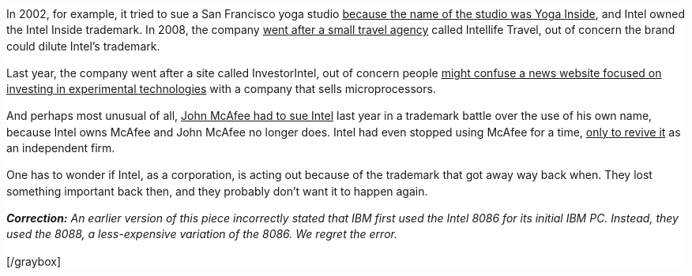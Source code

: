 In 2002, for example, it tried to sue a San Francisco yoga studio [because the name of the studio was Yoga Inside](http://www.sfgate.com/business/article/Intel-forces-yoga-group-to-fight-for-its-name-2859147.php), and Intel owned the Intel Inside trademark. In 2008, the company [went after a small travel agency](https://techcrunch.com/2008/09/25/trademark-fight-intel-is-worried-you-might-think-it-is-a-chinese-travel-agency/) called Intellife Travel, out of concern the brand could dilute Intel’s trademark.

Last year, the company went after a site called InvestorIntel, out of concern people [might confuse a news website focused on investing in experimental technologies](https://seekingalpha.com/article/3982451-intels-appalling-trademark-ethics) with a company that sells microprocessors.

And perhaps most unusual of all, [John McAfee had to sue Intel](http://www.newsweek.com/mcafee-sues-intel-name-lawsuit-495797) last year in a trademark battle over the use of his own name, because Intel owns McAfee and John McAfee no longer does. Intel had even stopped using McAfee for a time, [only to revive it](http://www.itbusiness.ca/news/return-of-mcafee-corporate-brand-brings-mix-of-risk-and-reward-experts-say/88874) as an independent firm.

One has to wonder if Intel, as a corporation, is acting out because of the trademark that got away way back when. They lost something important back then, and they probably don’t want it to happen again.

_**Correction:** An earlier version of this piece incorrectly stated that IBM first used the Intel 8086 for its initial IBM PC. Instead, they used the 8088, a less-expensive variation of the 8086. We regret the error._

[/graybox]
